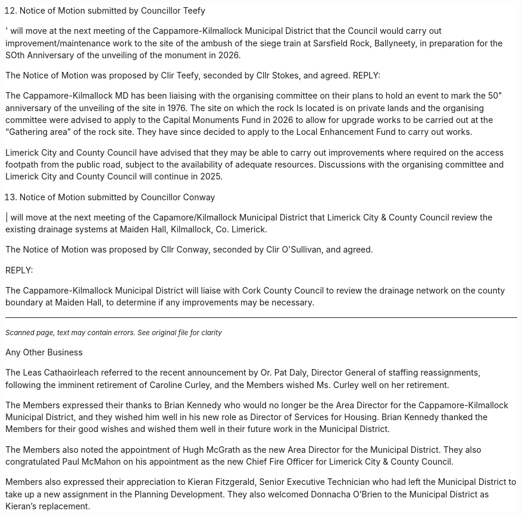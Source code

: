 12. Notice of Motion submitted by Councillor Teefy

' will move at the next meeting of the Cappamore-Kilmallock Municipal District that the
Council would carry out improvement/maintenance work to the site of the ambush of the
siege train at Sarsfield Rock, Ballyneety, in preparation for the SOth Anniversary of the
unveiling of the monument in 2026.

The Notice of Motion was proposed by Clir Teefy, seconded by Cllr Stokes, and agreed.
REPLY:

The Cappamore-Kilmallock MD has been liaising with the organising committee on their
plans to hold an event to mark the 50" anniversary of the unveiling of the site in 1976. The
site on which the rock Is located is on private lands and the organising committee were
advised to apply to the Capital Monuments Fund in 2026 to allow for upgrade works to be
carried out at the “Gathering area” of the rock site. They have since decided to apply to the
Local Enhancement Fund to carry out works.

Limerick City and County Council have advised that they may be able to carry out
improvements where required on the access footpath from the public road, subject to the
availability of adequate resources. Discussions with the organising committee and Limerick
City and County Council will continue in 2025.

13. Notice of Motion submitted by Councillor Conway

| will move at the next meeting of the Capamore/Kilmallock Municipal District that Limerick
City & County Council review the existing drainage systems at Maiden Hall, Kilmallock, Co.
Limerick.

The Notice of Motion was proposed by Cllr Conway, seconded by Clir O'Sullivan, and agreed.

REPLY:

The Cappamore-Kilmallock Municipal District will liaise with Cork County Council to review
the drainage network on the county boundary at Maiden Hall, to determine if any
improvements may be necessary.


---
*<small>Scanned page, text may contain errors. See original file for clarity</small>*  

Any Other Business

The Leas Cathaoirleach referred to the recent announcement by Or. Pat Daly, Director
General of staffing reassignments, following the imminent retirement of Caroline Curley,
and the Members wished Ms. Curley well on her retirement.

The Members expressed their thanks to Brian Kennedy who would no longer be the Area
Director for the Cappamore-Kilmallock Municipal District, and they wished him well in his
new role as Director of Services for Housing. Brian Kennedy thanked the Members for their
good wishes and wished them well in their future work in the Municipal District.

The Members also noted the appointment of Hugh McGrath as the new Area Director for
the Municipal District. They also congratulated Paul McMahon on his appointment as the
new Chief Fire Officer for Limerick City & County Council.

Members also expressed their appreciation to Kieran Fitzgerald, Senior Executive Technician
who had left the Municipal District to take up a new assignment in the Planning
Development. They also welcomed Donnacha O’Brien to the Municipal District as Kieran’s
replacement.
